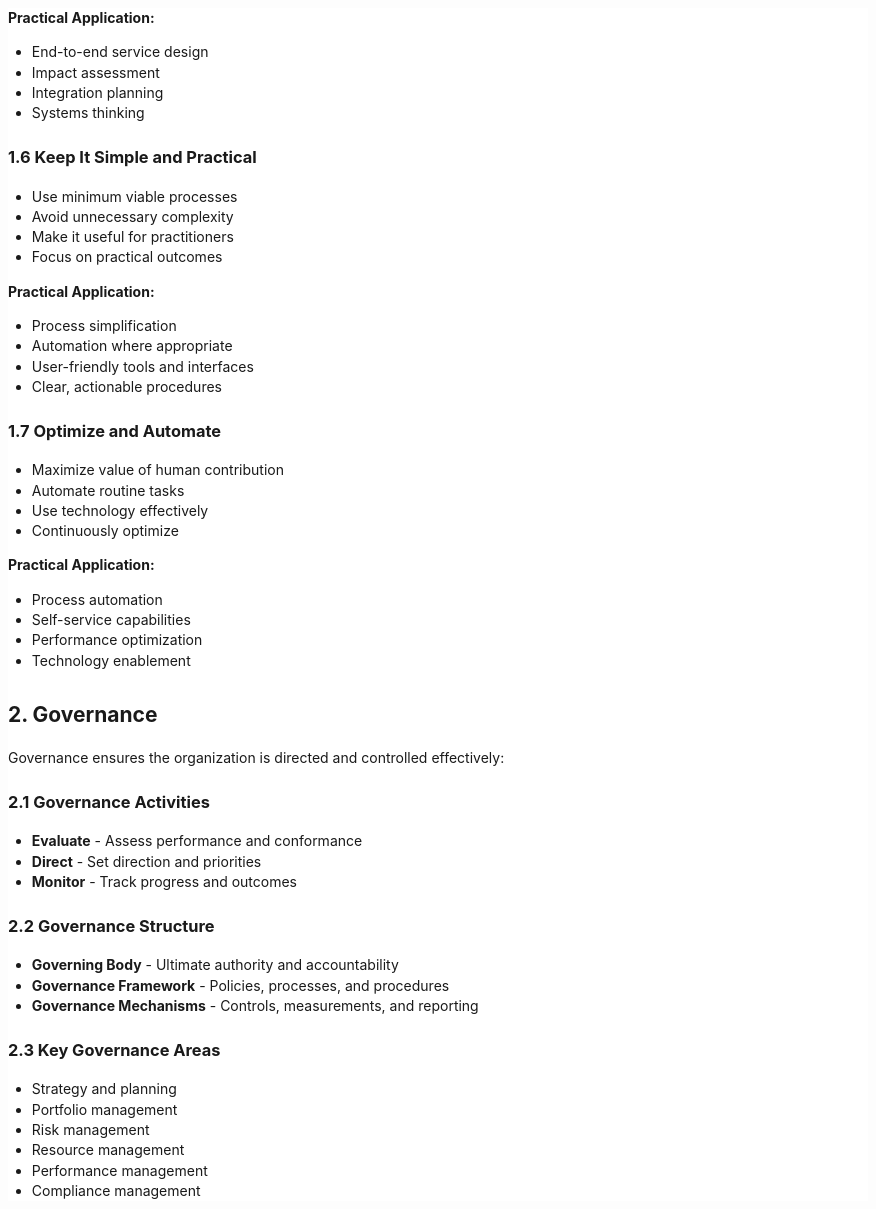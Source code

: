 **Practical Application:**
- End-to-end service design
- Impact assessment
- Integration planning
- Systems thinking

### 1.6 Keep It Simple and Practical
- Use minimum viable processes
- Avoid unnecessary complexity
- Make it useful for practitioners
- Focus on practical outcomes

**Practical Application:**
- Process simplification
- Automation where appropriate
- User-friendly tools and interfaces
- Clear, actionable procedures

### 1.7 Optimize and Automate
- Maximize value of human contribution
- Automate routine tasks
- Use technology effectively
- Continuously optimize

**Practical Application:**
- Process automation
- Self-service capabilities
- Performance optimization
- Technology enablement

## 2. Governance

Governance ensures the organization is directed and controlled effectively:

### 2.1 Governance Activities
- **Evaluate** - Assess performance and conformance
- **Direct** - Set direction and priorities
- **Monitor** - Track progress and outcomes

### 2.2 Governance Structure
- **Governing Body** - Ultimate authority and accountability
- **Governance Framework** - Policies, processes, and procedures
- **Governance Mechanisms** - Controls, measurements, and reporting

### 2.3 Key Governance Areas
- Strategy and planning
- Portfolio management
- Risk management
- Resource management
- Performance management
- Compliance management
